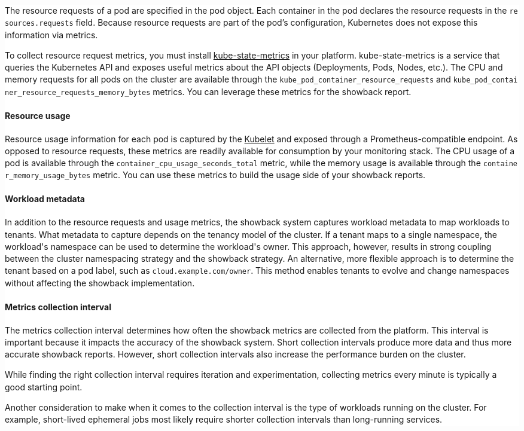The resource requests of a pod are specified in the pod object. Each container
in the pod declares the resource requests in the `resources.requests` field.
Because resource requests are part of the pod’s configuration, Kubernetes does
not expose this information via metrics.

To collect resource request metrics, you must install
[kube-state-metrics](https://github.com/kubernetes/kube-state-metrics) in your
platform. kube-state-metrics is a service that queries the Kubernetes API and
exposes useful metrics about the API objects (Deployments, Pods, Nodes, etc.).
The CPU and memory requests for all pods on the cluster are available through
the `kube_pod_container_resource_requests` and
`kube_pod_container_resource_requests_memory_bytes` metrics. You can leverage
these metrics for the showback report.

#### Resource usage

Resource usage information for each pod is captured by the
[Kubelet](https://kubernetes.io/docs/reference/command-line-tools-reference/kubelet/)
and exposed through a Prometheus-compatible endpoint. As opposed to resource
requests, these metrics are readily available for consumption by your monitoring
stack. The CPU usage of a pod is available through the
`container_cpu_usage_seconds_total` metric, while the memory usage is available
through the `container_memory_usage_bytes` metric. You can use these metrics to
build the usage side of your showback reports.

#### Workload metadata

In addition to the resource requests and usage metrics, the showback system
captures workload metadata to map workloads to tenants. What metadata to capture
depends on the tenancy model of the cluster. If a tenant maps to a single
namespace, the workload's namespace can be used to determine the workload's
owner. This approach, however, results in strong coupling between the cluster
namespacing strategy and the showback strategy. An alternative, more flexible
approach is to determine the tenant based on a pod label, such as
`cloud.example.com/owner`. This method enables tenants to evolve and change
namespaces without affecting the showback implementation.

#### Metrics collection interval

The metrics collection interval determines how often the showback metrics are
collected from the platform. This interval is important because it impacts the
accuracy of the showback system. Short collection intervals produce more data
and thus more accurate showback reports. However, short collection intervals
also increase the performance burden on the cluster.

While finding the right collection interval requires iteration and
experimentation, collecting metrics every minute is typically a good starting
point.

Another consideration to make when it comes to the collection interval is the
type of workloads running on the cluster. For example, short-lived ephemeral
jobs most likely require shorter collection intervals than long-running
services.
